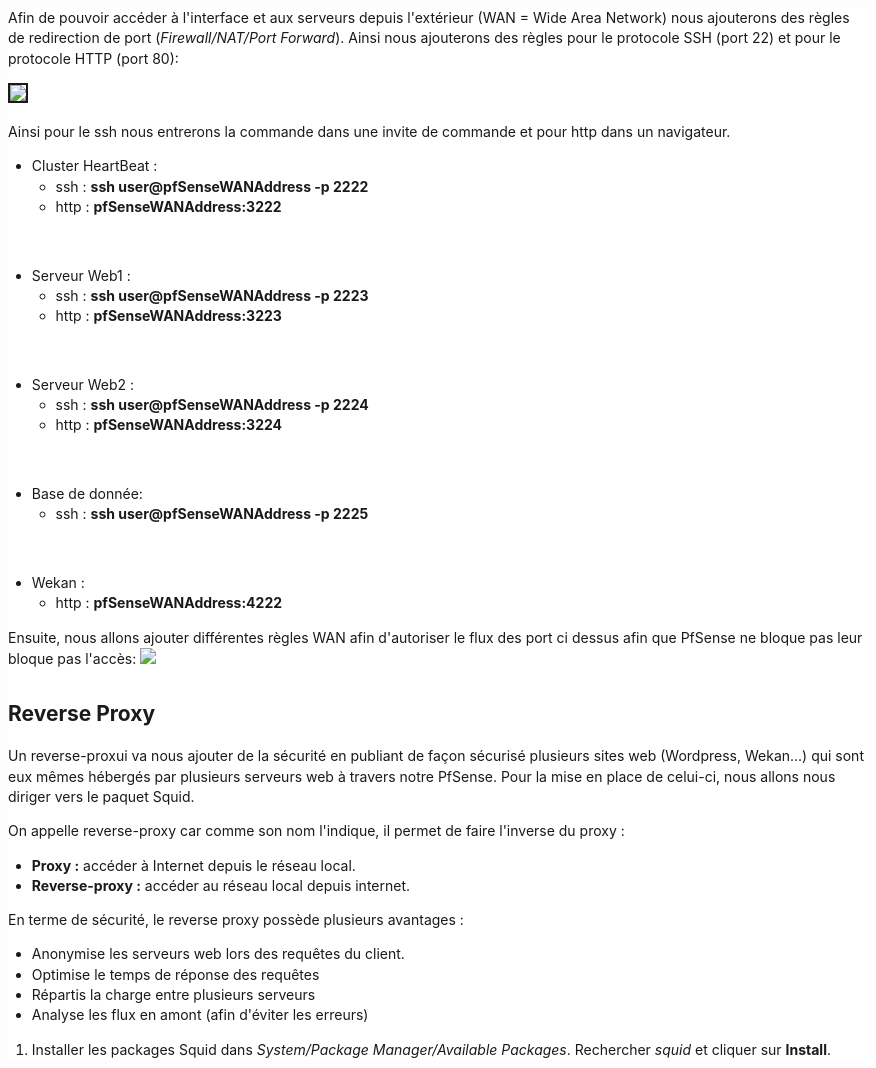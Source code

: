 Afin de pouvoir accéder à l'interface et aux serveurs depuis l'extérieur (WAN = Wide Area Network) nous ajouterons des règles de redirection de port (_Firewall/NAT/Port Forward_). Ainsi nous ajouterons des règles pour le protocole SSH (port 22) et pour le protocole HTTP (port 80):

<img src="https://cdn.discordapp.com/attachments/522143202426224654/846509750770466846/unknown.png" border=2px> <br>

Ainsi pour le ssh nous entrerons la commande dans une invite de commande et pour http dans un navigateur.

* Cluster HeartBeat :
  - ssh : **ssh user@pfSenseWANAddress -p 2222**
  - http : **pfSenseWANAddress:3222**
<br>

* Serveur Web1 :
  - ssh : **ssh user@pfSenseWANAddress -p 2223**
  - http : **pfSenseWANAddress:3223**
<br>

* Serveur Web2 :
  - ssh : **ssh user@pfSenseWANAddress -p 2224**
  - http : **pfSenseWANAddress:3224**
<br>

* Base de donnée:
  - ssh : **ssh user@pfSenseWANAddress -p 2225**
<br>

* Wekan :
  - http : **pfSenseWANAddress:4222**

Ensuite, nous allons ajouter différentes règles WAN afin d'autoriser le flux des port ci dessus afin que PfSense ne bloque pas leur bloque pas l'accès:
![](https://cdn.discordapp.com/attachments/522143202426224654/846545776506830858/unknown.png)


## Reverse Proxy

Un reverse-proxui va nous ajouter de la sécurité en publiant de façon sécurisé plusieurs sites web (Wordpress, Wekan...) qui sont eux mêmes hébergés par plusieurs serveurs web à travers notre PfSense.
Pour la mise en place de celui-ci, nous allons nous diriger vers le paquet Squid.

On appelle reverse-proxy car comme son nom l'indique, il permet de faire l'inverse du proxy : 
- **Proxy :** accéder à Internet depuis le réseau local.
- **Reverse-proxy :** accéder au réseau local depuis internet.

En terme de sécurité, le reverse proxy possède plusieurs avantages :
- Anonymise les serveurs web lors des requêtes du client.
- Optimise le temps de réponse des requêtes
- Répartis la charge entre plusieurs serveurs
- Analyse les flux en amont (afin d'éviter les erreurs)

1. Installer les packages Squid dans _System/Package Manager/Available Packages_. Rechercher _squid_ et cliquer sur **Install**.
